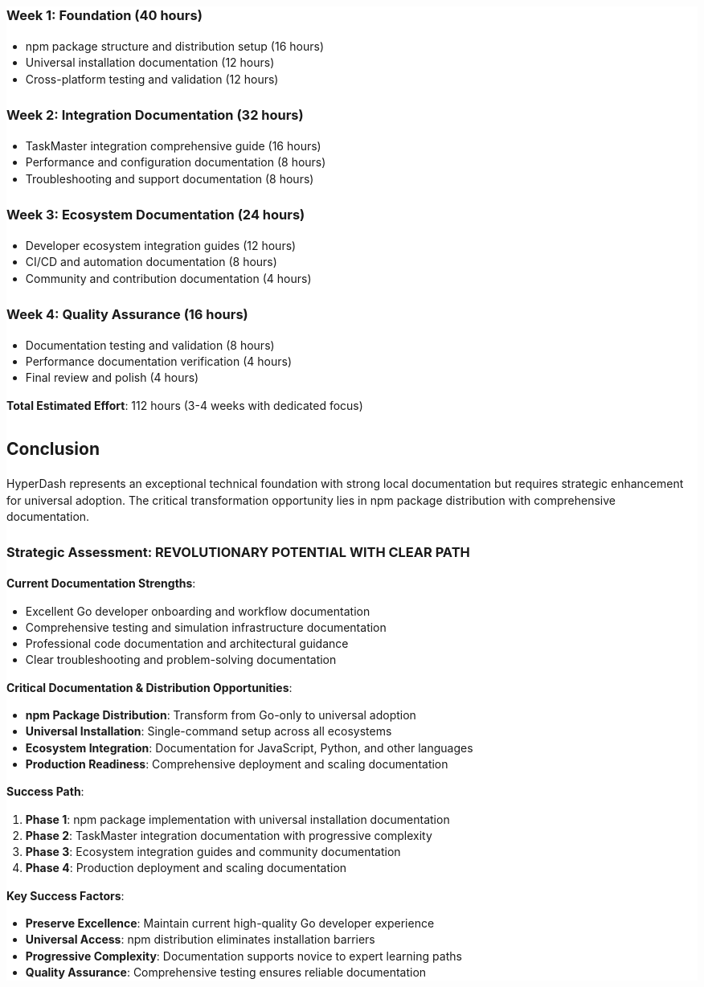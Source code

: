 ### **Week 1: Foundation (40 hours)**
- npm package structure and distribution setup (16 hours)
- Universal installation documentation (12 hours)
- Cross-platform testing and validation (12 hours)

### **Week 2: Integration Documentation (32 hours)**
- TaskMaster integration comprehensive guide (16 hours)
- Performance and configuration documentation (8 hours)
- Troubleshooting and support documentation (8 hours)

### **Week 3: Ecosystem Documentation (24 hours)**
- Developer ecosystem integration guides (12 hours)
- CI/CD and automation documentation (8 hours)
- Community and contribution documentation (4 hours)

### **Week 4: Quality Assurance (16 hours)**
- Documentation testing and validation (8 hours)
- Performance documentation verification (4 hours)
- Final review and polish (4 hours)

**Total Estimated Effort**: 112 hours (3-4 weeks with dedicated focus)

## Conclusion

HyperDash represents an exceptional technical foundation with strong local documentation but requires strategic enhancement for universal adoption. The critical transformation opportunity lies in npm package distribution with comprehensive documentation.

### **Strategic Assessment: REVOLUTIONARY POTENTIAL WITH CLEAR PATH**

**Current Documentation Strengths**:
- Excellent Go developer onboarding and workflow documentation
- Comprehensive testing and simulation infrastructure documentation
- Professional code documentation and architectural guidance
- Clear troubleshooting and problem-solving documentation

**Critical Documentation & Distribution Opportunities**:
- **npm Package Distribution**: Transform from Go-only to universal adoption
- **Universal Installation**: Single-command setup across all ecosystems
- **Ecosystem Integration**: Documentation for JavaScript, Python, and other languages
- **Production Readiness**: Comprehensive deployment and scaling documentation

**Success Path**:
1. **Phase 1**: npm package implementation with universal installation documentation
2. **Phase 2**: TaskMaster integration documentation with progressive complexity
3. **Phase 3**: Ecosystem integration guides and community documentation
4. **Phase 4**: Production deployment and scaling documentation

**Key Success Factors**:
- **Preserve Excellence**: Maintain current high-quality Go developer experience
- **Universal Access**: npm distribution eliminates installation barriers
- **Progressive Complexity**: Documentation supports novice to expert learning paths
- **Quality Assurance**: Comprehensive testing ensures reliable documentation
